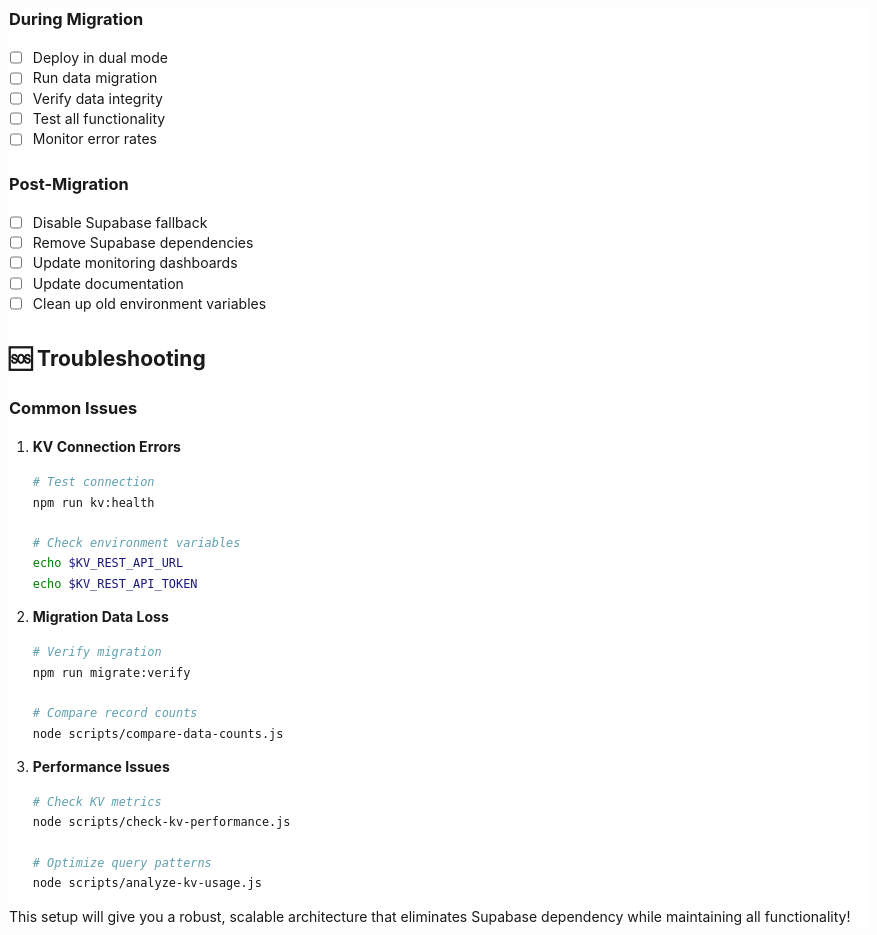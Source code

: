 ### **During Migration**
- [ ] Deploy in dual mode
- [ ] Run data migration
- [ ] Verify data integrity
- [ ] Test all functionality
- [ ] Monitor error rates

### **Post-Migration**
- [ ] Disable Supabase fallback
- [ ] Remove Supabase dependencies
- [ ] Update monitoring dashboards
- [ ] Update documentation
- [ ] Clean up old environment variables

## 🆘 Troubleshooting

### **Common Issues**

1. **KV Connection Errors**
   ```bash
   # Test connection
   npm run kv:health
   
   # Check environment variables
   echo $KV_REST_API_URL
   echo $KV_REST_API_TOKEN
   ```

2. **Migration Data Loss**
   ```bash
   # Verify migration
   npm run migrate:verify
   
   # Compare record counts
   node scripts/compare-data-counts.js
   ```

3. **Performance Issues**
   ```bash
   # Check KV metrics
   node scripts/check-kv-performance.js
   
   # Optimize query patterns
   node scripts/analyze-kv-usage.js
   ```

This setup will give you a robust, scalable architecture that eliminates Supabase dependency while maintaining all functionality!
